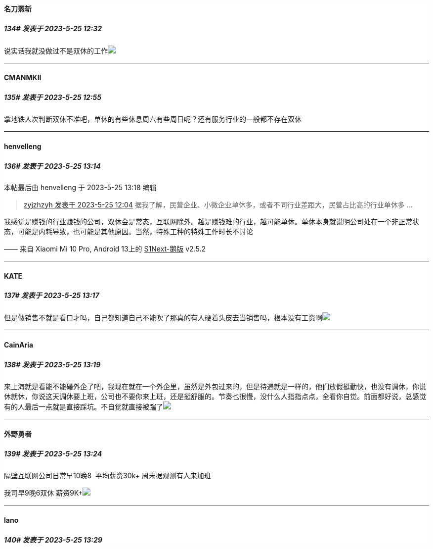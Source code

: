 ####  名刀罴斩  
##### 134#       发表于 2023-5-25 12:32

说实话我就没做过不是双休的工作<img src="https://static.saraba1st.com/image/smiley/face2017/037.png" referrerpolicy="no-referrer">


*****

####  CMANMKII  
##### 135#       发表于 2023-5-25 12:55

拿地铁人次判断双休不准吧，单休的有些休息周六有些周日呢？还有服务行业的一般都不存在双休


*****

####  henvelleng  
##### 136#       发表于 2023-5-25 13:14

 本帖最后由 henvelleng 于 2023-5-25 13:18 编辑 
<blockquote><a href="httphttps://bbs.saraba1st.com/2b/forum.php?mod=redirect&amp;goto=findpost&amp;pid=60984411&amp;ptid=2135693" target="_blank">zyjzhzyh 发表于 2023-5-25 12:04</a>
据我了解，民营企业、小微企业单休多，或者不同行业差距大，民营占比高的行业单休多 ...</blockquote>
我感觉是赚钱的行业赚钱的公司，双休会是常态，互联网除外。越是赚钱难的行业，越可能单休。单休本身就说明公司处在一个非正常状态，可能是内耗导致，也可能是其他原因。当然，特殊工种的特殊工作时长不讨论

—— 来自 Xiaomi Mi 10 Pro, Android 13上的 [S1Next-鹅版](https://github.com/ykrank/S1-Next/releases) v2.5.2

*****

####  KATE  
##### 137#       发表于 2023-5-25 13:17

但是做销售不就是看口才吗，自己都知道自己不能吹了那真的有人硬着头皮去当销售吗，根本没有工资啊<img src="https://static.saraba1st.com/image/smiley/face2017/091.png" referrerpolicy="no-referrer">

*****

####  CainAria  
##### 138#       发表于 2023-5-25 13:19

来上海就是看能不能碰外企了吧，我现在就在一个外企里，虽然是外包过来的，但是待遇就是一样的，他们放假挺勤快，也没有调休，你说休就休，你说这天调休要上班，公司也不要你来上班，还是挺舒服的。节奏也很慢，没什么人指指点点，全看你自觉。前面都好说，总感觉有的人最后一点就是直接踩坑。不自觉就直接被踹了<img src="https://static.saraba1st.com/image/smiley/face2017/049.png" referrerpolicy="no-referrer">


*****

####  外野勇者  
##### 139#       发表于 2023-5-25 13:24

隔壁互联网公司日常早10晚8  平均薪资30k+ 周末据观测有人来加班

我司早9晚6双休 薪资9K+<img src="https://static.saraba1st.com/image/smiley/face2017/037.png" referrerpolicy="no-referrer">

*****

####  lano  
##### 140#       发表于 2023-5-25 13:29
